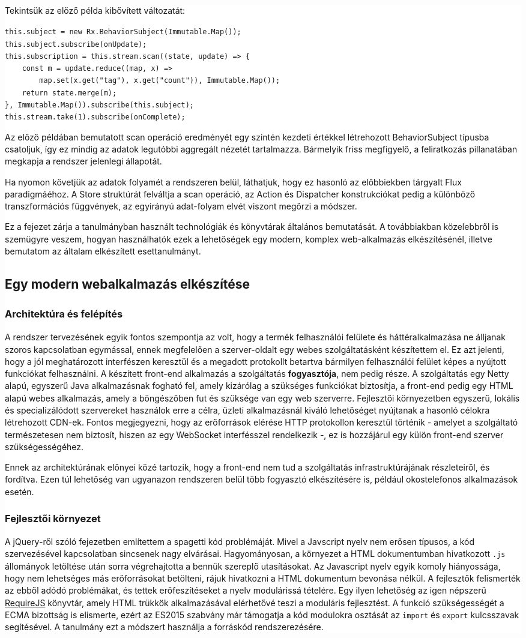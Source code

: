Tekintsük az előző példa kibővített változatát:

 ```
 this.subject = new Rx.BehaviorSubject(Immutable.Map());
 this.subject.subscribe(onUpdate);
 this.subscription = this.stream.scan((state, update) => {
     const m = update.reduce((map, x) =>
         map.set(x.get("tag"), x.get("count")), Immutable.Map());
     return state.merge(m);
 }, Immutable.Map()).subscribe(this.subject);
 this.stream.take(1).subscribe(onComplete);
 ```

Az előző példában bemutatott scan operáció eredményét egy szintén kezdeti értékkel létrehozott BehaviorSubject típusba csatoljuk, így ez mindig az adatok legutóbbi aggregált nézetét tartalmazza. Bármelyik friss megfigyelő, a feliratkozás pillanatában megkapja a rendszer jelenlegi állapotát.

Ha nyomon követjük az adatok folyamét a rendszeren belül, láthatjuk, hogy ez hasonló az előbbiekben tárgyalt Flux paradigmáéhoz. A Store struktúrát felváltja a scan operáció, az Action és Dispatcher konstrukciókat pedig a különböző transzformációs függvények, az egyirányú adat-folyam elvét viszont megőrzi a módszer.

Ez a fejezet zárja a tanulmányban használt technológiák és könyvtárak általános bemutatását. A továbbiakban közelebbről is szemügyre veszem, hogyan használhatók ezek a lehetőségek egy modern, komplex web-alkalmazás elkészítésénél, illetve bemutatom az általam elkészített esettanulmányt.

## Egy modern webalkalmazás elkészítése

### Architektúra és felépítés

A rendszer tervezésének egyik fontos szempontja az volt, hogy a termék felhasználói felülete és háttéralkalmazása ne álljanak szoros kapcsolatban egymással, ennek megfelelően a szerver-oldalt egy webes szolgáltatásként készítettem el. Ez azt jelenti, hogy a jól meghatározott interfészen keresztül és a megadott protokollt betartva bármilyen felhasználói felület képes a nyújtott funkciókat felhasználni. A készített front-end alkalmazás a szolgáltatás **fogyasztója**, nem pedig része. A szolgáltatás egy Netty alapú, egyszerű Java alkalmazásnak fogható fel, amely kizárólag a szükséges funkciókat biztosítja, a front-end pedig egy HTML alapú webes alkalmazás, amely a böngészőben fut és szüksége van egy web szerverre. Fejlesztői környezetben egyszerű, lokális és specializálódott szervereket használok erre a célra, üzleti alkalmazásnál kiváló lehetőséget nyújtanak a hasonló célokra létrehozott CDN-ek. Fontos megjegyezni, hogy az erőforrások elérése HTTP protokollon keresztül történik - amelyet a szolgáltató természetesen nem biztosít, hiszen az egy WebSocket interfésszel rendelkezik -, ez is hozzájárul egy külön front-end szerver szükségességéhez.

Ennek az architektúrának előnyei közé tartozik, hogy a front-end nem tud a szolgáltatás infrastruktúrájának részleteiről, és fordítva. Ezen túl lehetőség van ugyanazon rendszeren belül több fogyasztó elkészítésére is, például okostelefonos alkalmazások esetén.

### Fejlesztői környezet

A jQuery-ről szóló fejezetben említettem a spagetti kód problémáját. Mivel a Javscript nyelv nem erősen típusos, a kód szervezésével kapcsolatban sincsenek nagy elvárásai. Hagyományosan, a környezet a HTML dokumentumban hivatkozott `.js` állományok letöltése után sorra végrehajtotta a bennük szereplő utasításokat. Az Javascript nyelv egyik komoly hiányossága, hogy nem lehetséges más erőforrásokat betölteni, rájuk hivatkozni a HTML dokumentum bevonása nélkül. A fejlesztők felismerték az ebből adódó problémákat, és tettek erőfeszítéseket a nyelv modulárissá tételére. Egy ilyen lehetőség az igen népszerű [RequireJS](http://requirejs.org/) könyvtár, amely HTML trükkök alkalmazásával elérhetővé teszi a moduláris fejlesztést. A funkció szükségességét a ECMA bizottság is elismerte, ezért az ES2015 szabvány már támogatja a kód modulokra osztását az `import` és `export` kulcsszavak segítésével. A tanulmány ezt a módszert használja a forráskód rendszerezésére.
